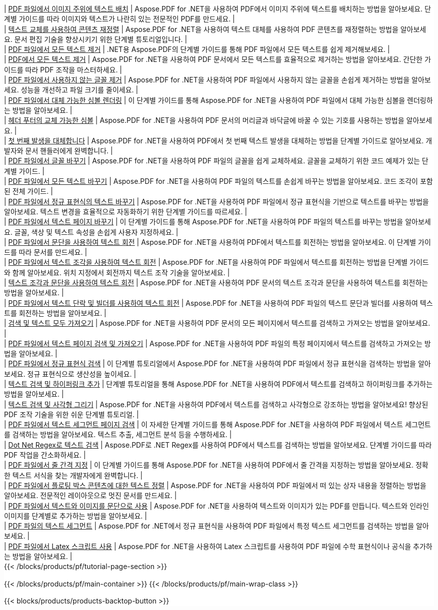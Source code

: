 | [PDF 파일에서 이미지 주위에 텍스트 배치](./placing-text-around-image/) | Aspose.PDF for .NET을 사용하여 PDF에서 이미지 주위에 텍스트를 배치하는 방법을 알아보세요. 단계별 가이드를 따라 이미지와 텍스트가 나란히 있는 전문적인 PDF를 만드세요. |  
| [텍스트 교체를 사용하여 콘텐츠 재정렬](./rearrange-contents-using-text-replacement/) | Aspose.PDF for .NET을 사용하여 텍스트 대체를 사용하여 PDF 콘텐츠를 재정렬하는 방법을 알아보세요. 문서 편집 기술을 향상시키기 위한 단계별 튜토리얼입니다. |  
| [PDF 파일에서 모든 텍스트 제거](./remove-all-text/) | .NET용 Aspose.PDF의 단계별 가이드를 통해 PDF 파일에서 모든 텍스트를 쉽게 제거해보세요. |  
| [PDF에서 모든 텍스트 제거](./remove-all-text-from-pdf/) | Aspose.PDF for .NET을 사용하여 PDF 문서에서 모든 텍스트를 효율적으로 제거하는 방법을 알아보세요. 간단한 가이드를 따라 PDF 조작을 마스터하세요. |  
| [PDF 파일에서 사용하지 않는 글꼴 제거](./remove-unused-fonts/) | Aspose.PDF for .NET을 사용하여 PDF 파일에서 사용하지 않는 글꼴을 손쉽게 제거하는 방법을 알아보세요. 성능을 개선하고 파일 크기를 줄이세요. |  
| [PDF 파일에서 대체 가능한 심볼 렌더링](./rendering-replaceable-symbols/) | 이 단계별 가이드를 통해 Aspose.PDF for .NET을 사용하여 PDF 파일에서 대체 가능한 심볼을 렌더링하는 방법을 알아보세요. |  
| [헤더 푸터의 교체 가능한 심볼](./replaceable-symbols-in-header-footer/) | Aspose.PDF for .NET을 사용하여 PDF 문서의 머리글과 바닥글에 바꿀 수 있는 기호를 사용하는 방법을 알아보세요. |  
| [첫 번째 발생을 대체합니다](./replace-first-occurrence/) | Aspose.PDF for .NET을 사용하여 PDF에서 첫 번째 텍스트 발생을 대체하는 방법을 단계별 가이드로 알아보세요. 개발자와 문서 핸들러에게 완벽합니다. |  
| [PDF 파일에서 글꼴 바꾸기](./replace-fonts/) | Aspose.PDF for .NET을 사용하여 PDF 파일의 글꼴을 쉽게 교체하세요. 글꼴을 교체하기 위한 코드 예제가 있는 단계별 가이드. |  
| [PDF 파일에서 모든 텍스트 바꾸기](./replace-text-all/) | Aspose.PDF for .NET을 사용하여 PDF 파일의 텍스트를 손쉽게 바꾸는 방법을 알아보세요. 코드 조각이 포함된 전체 가이드. |  
| [PDF 파일에서 정규 표현식의 텍스트 바꾸기](./replace-text-on-regular-expression/) | Aspose.PDF for .NET을 사용하여 PDF 파일에서 정규 표현식을 기반으로 텍스트를 바꾸는 방법을 알아보세요. 텍스트 변경을 효율적으로 자동화하기 위한 단계별 가이드를 따르세요. |  
| [PDF 파일에서 텍스트 페이지 바꾸기](./replace-text-page/) | 이 단계별 가이드를 통해 Aspose.PDF for .NET을 사용하여 PDF 파일의 텍스트를 바꾸는 방법을 알아보세요. 글꼴, 색상 및 텍스트 속성을 손쉽게 사용자 지정하세요. |  
| [PDF 파일에서 문단을 사용하여 텍스트 회전](./rotate-text-using-paragraph/) | Aspose.PDF for .NET을 사용하여 PDF에서 텍스트를 회전하는 방법을 알아보세요. 이 단계별 가이드를 따라 문서를 만드세요. |  
| [PDF 파일에서 텍스트 조각을 사용하여 텍스트 회전](./rotate-text-using-text-fragment/) | Aspose.PDF for .NET을 사용하여 PDF 파일에서 텍스트를 회전하는 방법을 단계별 가이드와 함께 알아보세요. 위치 지정에서 회전까지 텍스트 조작 기술을 알아보세요. |  
| [텍스트 조각과 문단을 사용하여 텍스트 회전](./rotate-text-using-text-fragment-and-paragraph/) | Aspose.PDF for .NET을 사용하여 PDF 문서의 텍스트 조각과 문단을 사용하여 텍스트를 회전하는 방법을 알아보세요. |  
| [PDF 파일에서 텍스트 단락 및 빌더를 사용하여 텍스트 회전](./rotate-text-using-text-paragraph-and-builder/) | Aspose.PDF for .NET을 사용하여 PDF 파일의 텍스트 문단과 빌더를 사용하여 텍스트를 회전하는 방법을 알아보세요. |  
| [검색 및 텍스트 모두 가져오기](./search-and-get-text-all/) | Aspose.PDF for .NET을 사용하여 PDF 문서의 모든 페이지에서 텍스트를 검색하고 가져오는 방법을 알아보세요. |  
| [PDF 파일에서 텍스트 페이지 검색 및 가져오기](./search-and-get-text-page/) | Aspose.PDF for .NET을 사용하여 PDF 파일의 특정 페이지에서 텍스트를 검색하고 가져오는 방법을 알아보세요. |  
| [PDF 파일에서 정규 표현식 검색](./search-regular-expression/) | 이 단계별 튜토리얼에서 Aspose.PDF for .NET을 사용하여 PDF 파일에서 정규 표현식을 검색하는 방법을 알아보세요. 정규 표현식으로 생산성을 높이세요. |  
| [텍스트 검색 및 하이퍼링크 추가](./search-text-and-add-hyperlink/) | 단계별 튜토리얼을 통해 Aspose.PDF for .NET을 사용하여 PDF에서 텍스트를 검색하고 하이퍼링크를 추가하는 방법을 알아보세요. |  
| [텍스트 검색 및 사각형 그리기](./search-text-and-draw-rectangle/) | Aspose.PDF for .NET을 사용하여 PDF에서 텍스트를 검색하고 사각형으로 강조하는 방법을 알아보세요! 향상된 PDF 조작 기술을 위한 쉬운 단계별 튜토리얼. |  
| [PDF 파일에서 텍스트 세그먼트 페이지 검색](./search-text-segments-page/) | 이 자세한 단계별 가이드를 통해 Aspose.PDF for .NET을 사용하여 PDF 파일에서 텍스트 세그먼트를 검색하는 방법을 알아보세요. 텍스트 추출, 세그먼트 분석 등을 수행하세요. |  
| [Dot Net Regex로 텍스트 검색](./search-text-with-dot-net-regex/) | Aspose.PDF로 .NET Regex를 사용하여 PDF에서 텍스트를 검색하는 방법을 알아보세요. 단계별 가이드를 따라 PDF 작업을 간소화하세요. |   
| [PDF 파일에서 줄 간격 지정](./specify-line-spacing/) | 이 단계별 가이드를 통해 Aspose.PDF for .NET을 사용하여 PDF에서 줄 간격을 지정하는 방법을 알아보세요. 정확한 텍스트 서식을 찾는 개발자에게 완벽합니다. |  
| [PDF 파일에서 플로팅 박스 콘텐츠에 대한 텍스트 정렬](./text-alignment-for-floating-box-contents/) | Aspose.PDF for .NET을 사용하여 PDF 파일에서 떠 있는 상자 내용을 정렬하는 방법을 알아보세요. 전문적인 레이아웃으로 멋진 문서를 만드세요. |  
| [PDF 파일에서 텍스트와 이미지를 문단으로 사용](./text-and-image-as-paragraph/) | Aspose.PDF for .NET을 사용하여 텍스트와 이미지가 있는 PDF를 만듭니다. 텍스트와 인라인 이미지를 단계별로 추가하는 방법을 알아보세요. |  
| [PDF 파일의 텍스트 세그먼트](./text-segments/) | Aspose.PDF for .NET에서 정규 표현식을 사용하여 PDF 파일에서 특정 텍스트 세그먼트를 검색하는 방법을 알아보세요. |  
| [PDF 파일에서 Latex 스크립트 사용](./use-latex-script/) | Aspose.PDF for .NET을 사용하여 Latex 스크립트를 사용하여 PDF 파일에 수학 표현식이나 공식을 추가하는 방법을 알아보세요. |  
{{< /blocks/products/pf/tutorial-page-section >}}

{{< /blocks/products/pf/main-container >}}
{{< /blocks/products/pf/main-wrap-class >}}

{{< blocks/products/products-backtop-button >}}
